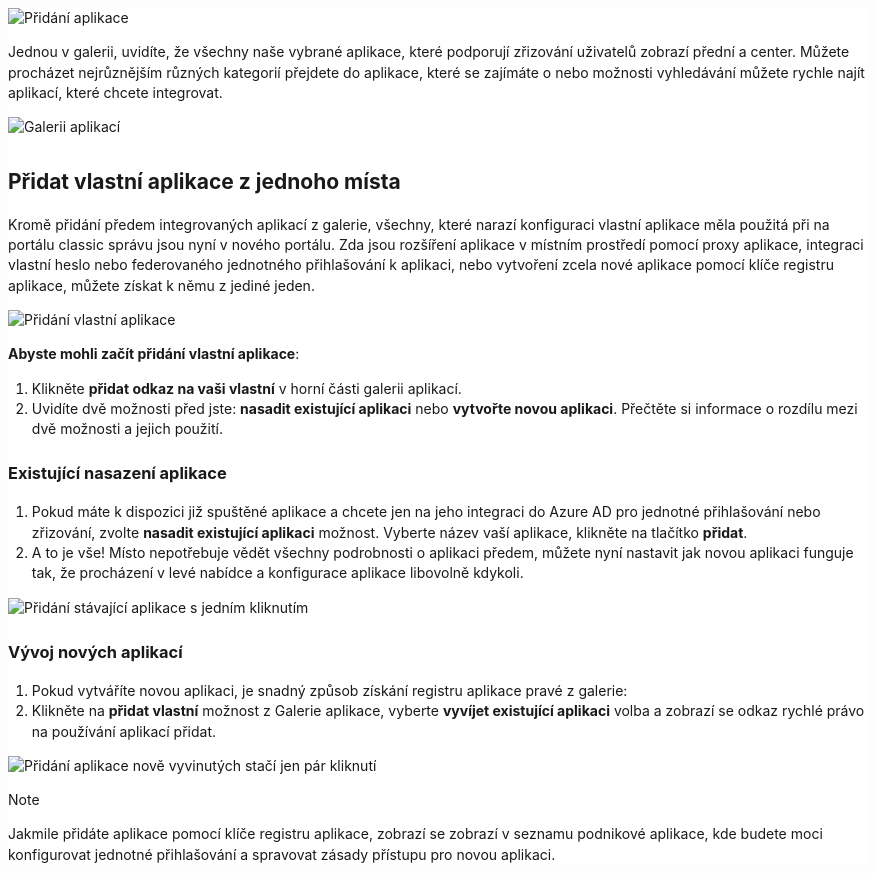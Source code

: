   ![Přidání aplikace](./media/active-directory-enterprise-apps-whats-new-azure-portal/01.png)

Jednou v galerii, uvidíte, že všechny naše vybrané aplikace, které podporují zřizování uživatelů zobrazí přední a center.  Můžete procházet nejrůznějším různých kategorií přejdete do aplikace, které se zajímáte o nebo možnosti vyhledávání můžete rychle najít aplikací, které chcete integrovat.

  ![Galerii aplikací](./media/active-directory-enterprise-apps-whats-new-azure-portal/02.png)

## <a name="add-custom-applications-from-one-place"></a>Přidat vlastní aplikace z jednoho místa

Kromě přidání předem integrovaných aplikací z galerie, všechny, které narazí konfiguraci vlastní aplikace měla použitá při na portálu classic správu jsou nyní v nového portálu. Zda jsou rozšíření aplikace v místním prostředí pomocí proxy aplikace, integraci vlastní heslo nebo federovaného jednotného přihlašování k aplikaci, nebo vytvoření zcela nové aplikace pomocí klíče registru aplikace, můžete získat k němu z jediné jeden.

  ![Přidání vlastní aplikace](./media/active-directory-enterprise-apps-whats-new-azure-portal/03.png)

 
**Abyste mohli začít přidání vlastní aplikace**:

1. Klikněte **přidat odkaz na vaši vlastní** v horní části galerii aplikací. 
2. Uvidíte dvě možnosti před jste: **nasadit existující aplikaci** nebo **vytvořte novou aplikaci**. Přečtěte si informace o rozdílu mezi dvě možnosti a jejich použití.

### <a name="deploying-existing-applications"></a>Existující nasazení aplikace

1. Pokud máte k dispozici již spuštěné aplikace a chcete jen na jeho integraci do Azure AD pro jednotné přihlašování nebo zřizování, zvolte **nasadit existující aplikaci** možnost. Vyberte název vaší aplikace, klikněte na tlačítko **přidat**.
2. A to je vše! Místo nepotřebuje vědět všechny podrobnosti o aplikaci předem, můžete nyní nastavit jak novou aplikaci funguje tak, že procházení v levé nabídce a konfigurace aplikace libovolně kdykoli.

  ![Přidání stávající aplikace s jedním kliknutím](./media/active-directory-enterprise-apps-whats-new-azure-portal/04.png)
 
### <a name="developing-new-applications"></a>Vývoj nových aplikací

1. Pokud vytváříte novou aplikaci, je snadný způsob získání registru aplikace pravé z galerie:
2. Klikněte na **přidat vlastní** možnost z Galerie aplikace, vyberte **vyvíjet existující aplikaci** volba a zobrazí se odkaz rychlé právo na používání aplikací přidat.

  ![Přidání aplikace nově vyvinutých stačí jen pár kliknutí](./media/active-directory-enterprise-apps-whats-new-azure-portal/05.png)


>[!NOTE]
>Jakmile přidáte aplikace pomocí klíče registru aplikace, zobrazí se zobrazí v seznamu podnikové aplikace, kde budete moci konfigurovat jednotné přihlašování a spravovat zásady přístupu pro novou aplikaci.

